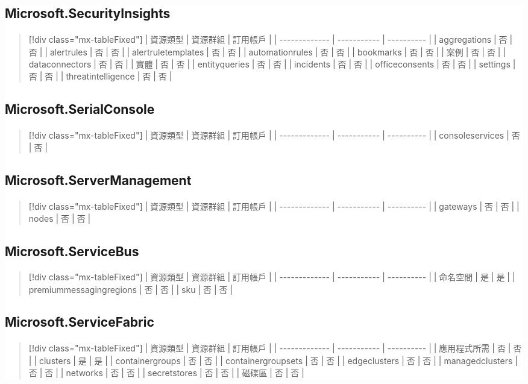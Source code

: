 ## <a name="microsoftsecurityinsights"></a>Microsoft.SecurityInsights

> [!div class="mx-tableFixed"]
> | 資源類型 | 資源群組 | 訂用帳戶 |
> | ------------- | ----------- | ---------- |
> | aggregations | 否 | 否 |
> | alertrules | 否 | 否 |
> | alertruletemplates | 否 | 否 |
> | automationrules | 否 | 否 |
> | bookmarks | 否 | 否 |
> | 案例 | 否 | 否 |
> | dataconnectors | 否 | 否 |
> | 實體 | 否 | 否 |
> | entityqueries | 否 | 否 |
> | incidents | 否 | 否 |
> | officeconsents | 否 | 否 |
> | settings | 否 | 否 |
> | threatintelligence | 否 | 否 |

## <a name="microsoftserialconsole"></a>Microsoft.SerialConsole

> [!div class="mx-tableFixed"]
> | 資源類型 | 資源群組 | 訂用帳戶 |
> | ------------- | ----------- | ---------- |
> | consoleservices | 否 | 否 |

## <a name="microsoftservermanagement"></a>Microsoft.ServerManagement

> [!div class="mx-tableFixed"]
> | 資源類型 | 資源群組 | 訂用帳戶 |
> | ------------- | ----------- | ---------- |
> | gateways | 否 | 否 |
> | nodes | 否 | 否 |

## <a name="microsoftservicebus"></a>Microsoft.ServiceBus

> [!div class="mx-tableFixed"]
> | 資源類型 | 資源群組 | 訂用帳戶 |
> | ------------- | ----------- | ---------- |
> | 命名空間 | 是 | 是 |
> | premiummessagingregions | 否 | 否 |
> | sku | 否 | 否 |

## <a name="microsoftservicefabric"></a>Microsoft.ServiceFabric

> [!div class="mx-tableFixed"]
> | 資源類型 | 資源群組 | 訂用帳戶 |
> | ------------- | ----------- | ---------- |
> | 應用程式所需 | 否 | 否 |
> | clusters | 是 | 是 |
> | containergroups | 否 | 否 |
> | containergroupsets | 否 | 否 |
> | edgeclusters | 否 | 否 |
> | managedclusters | 否 | 否 |
> | networks | 否 | 否 |
> | secretstores | 否 | 否 |
> | 磁碟區 | 否 | 否 |
